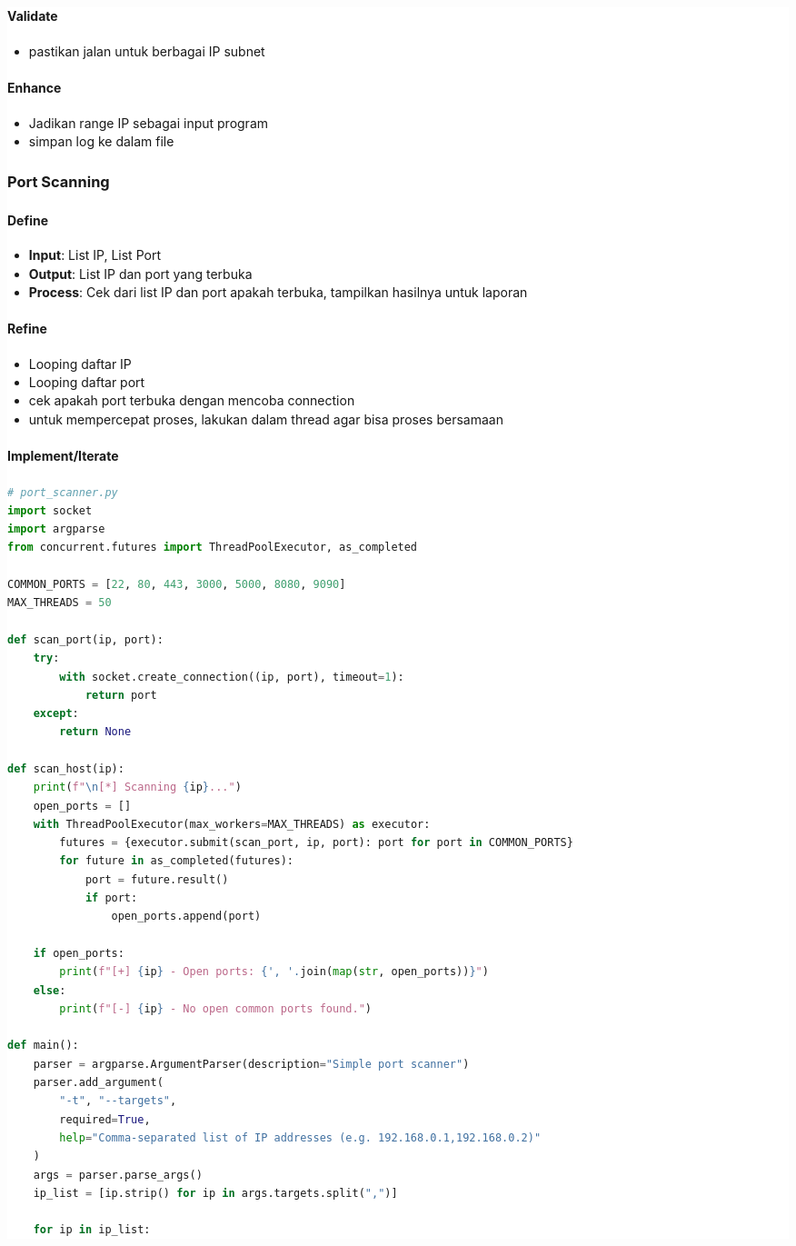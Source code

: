 #### Validate
- pastikan jalan untuk berbagai IP subnet

#### Enhance
- Jadikan range IP sebagai input program
- simpan log ke dalam file

### Port Scanning

#### Define
- **Input**: List IP, List Port
- **Output**: List IP dan port yang terbuka
- **Process**: Cek dari list IP dan port apakah terbuka, tampilkan hasilnya untuk laporan

#### Refine
- Looping daftar IP
- Looping daftar port
- cek apakah port terbuka dengan mencoba connection
- untuk mempercepat proses, lakukan dalam thread agar bisa proses bersamaan

#### Implement/Iterate
```python
# port_scanner.py
import socket
import argparse
from concurrent.futures import ThreadPoolExecutor, as_completed

COMMON_PORTS = [22, 80, 443, 3000, 5000, 8080, 9090]
MAX_THREADS = 50

def scan_port(ip, port):
    try:
        with socket.create_connection((ip, port), timeout=1):
            return port
    except:
        return None

def scan_host(ip):
    print(f"\n[*] Scanning {ip}...")
    open_ports = []
    with ThreadPoolExecutor(max_workers=MAX_THREADS) as executor:
        futures = {executor.submit(scan_port, ip, port): port for port in COMMON_PORTS}
        for future in as_completed(futures):
            port = future.result()
            if port:
                open_ports.append(port)

    if open_ports:
        print(f"[+] {ip} - Open ports: {', '.join(map(str, open_ports))}")
    else:
        print(f"[-] {ip} - No open common ports found.")

def main():
    parser = argparse.ArgumentParser(description="Simple port scanner")
    parser.add_argument(
        "-t", "--targets",
        required=True,
        help="Comma-separated list of IP addresses (e.g. 192.168.0.1,192.168.0.2)"
    )
    args = parser.parse_args()
    ip_list = [ip.strip() for ip in args.targets.split(",")]

    for ip in ip_list:
```